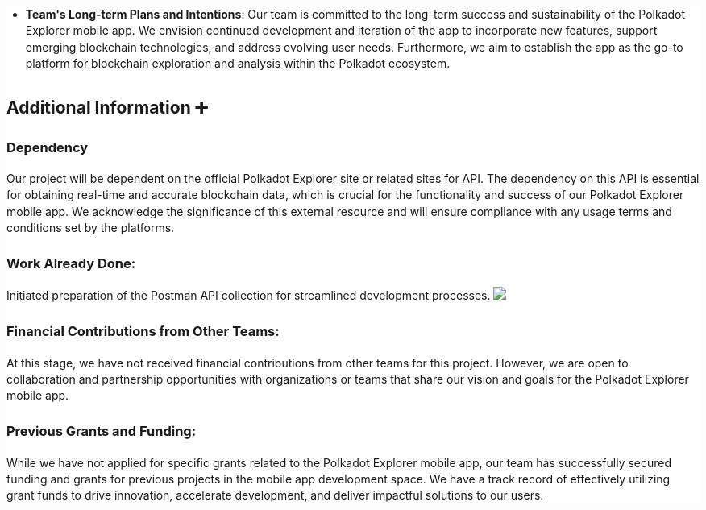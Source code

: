 - **Team's Long-term Plans and Intentions**: Our team is committed to the long-term success and sustainability of the Polkadot Explorer mobile app. We envision continued development and iteration of the app to incorporate new features, support emerging blockchain technologies, and address evolving user needs. Furthermore, we aim to establish the app as the go-to platform for blockchain exploration and analysis within the Polkadot ecosystem.


## Additional Information :heavy_plus_sign:

### Dependency

Our project will be dependent on the official Polkadot Explorer site or related sites for API. The dependency on this API is essential for obtaining real-time and accurate blockchain data, which is crucial for the functionality and success of our Polkadot Explorer mobile app. We acknowledge the significance of this external resource and will ensure compliance with any usage terms and conditions set by the platforms.

### Work Already Done:
Initiated preparation of the Postman API collection for streamlined development processes.
![](https://drive.google.com/uc?export=view&id=1LGekBSpsI2DsZCOGoB050OIsMPLNQd8v)

### Financial Contributions from Other Teams:

At this stage, we have not received financial contributions from other teams for this project. However, we are open to collaboration and partnership opportunities with organizations or teams that share our vision and goals for the Polkadot Explorer mobile app.

### Previous Grants and Funding:

While we have not applied for specific grants related to the Polkadot Explorer mobile app, our team has successfully secured funding and grants for previous projects in the mobile app development space. We have a track record of effectively utilizing grant funds to drive innovation, accelerate development, and deliver impactful solutions to our users.